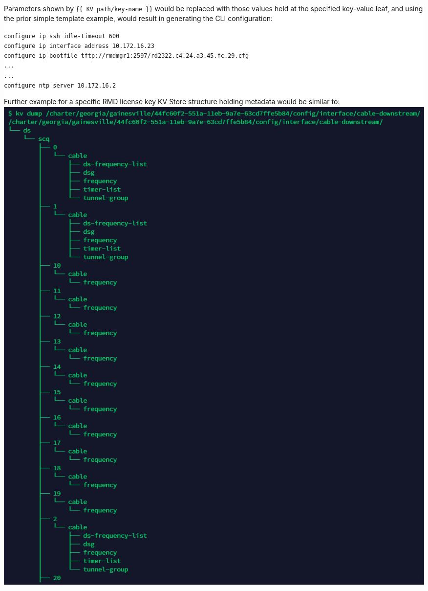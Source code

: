 Parameters shown by `{{ KV path/key-name }}` would be replaced with those values held at the specified key-value leaf, and using the prior simple template example, would result in generating the CLI configuration:

```
configure ip ssh idle-timeout 600
configure ip interface address 10.172.16.23
configure ip bootfile tftp://rmdmgr1:2597/rd2322.c4.24.a3.45.fc.29.cfg
...
...
configure ntp server 10.172.16.2
```

Further example for a specific RMD license key KV Store structure holding metadata would be similar to:
![f1](img/freq1.PNG)